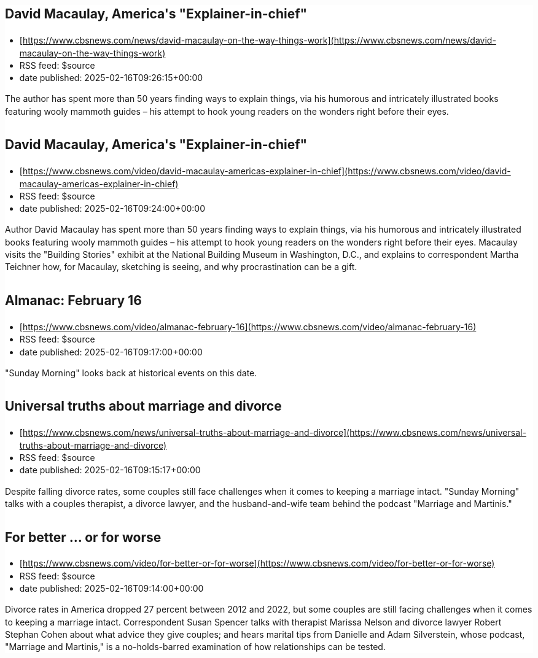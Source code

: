 ## David Macaulay, America's "Explainer-in-chief"
 - [https://www.cbsnews.com/news/david-macaulay-on-the-way-things-work](https://www.cbsnews.com/news/david-macaulay-on-the-way-things-work)
 - RSS feed: $source
 - date published: 2025-02-16T09:26:15+00:00

The author has spent more than 50 years finding ways to explain things, via his humorous and intricately illustrated books featuring wooly mammoth guides – his attempt to hook young readers on the wonders right before their eyes.

## David Macaulay, America's "Explainer-in-chief"
 - [https://www.cbsnews.com/video/david-macaulay-americas-explainer-in-chief](https://www.cbsnews.com/video/david-macaulay-americas-explainer-in-chief)
 - RSS feed: $source
 - date published: 2025-02-16T09:24:00+00:00

Author David Macaulay has spent more than 50 years finding ways to explain things, via his humorous and intricately illustrated books featuring wooly mammoth guides – his attempt to hook young readers on the wonders right before their eyes. Macaulay visits the "Building Stories" exhibit at the National Building Museum in Washington, D.C., and explains to correspondent Martha Teichner how, for Macaulay, sketching is seeing, and why procrastination can be a gift.

## Almanac: February 16
 - [https://www.cbsnews.com/video/almanac-february-16](https://www.cbsnews.com/video/almanac-february-16)
 - RSS feed: $source
 - date published: 2025-02-16T09:17:00+00:00

"Sunday Morning" looks back at historical events on this date.

## Universal truths about marriage and divorce
 - [https://www.cbsnews.com/news/universal-truths-about-marriage-and-divorce](https://www.cbsnews.com/news/universal-truths-about-marriage-and-divorce)
 - RSS feed: $source
 - date published: 2025-02-16T09:15:17+00:00

Despite falling divorce rates, some couples still face challenges when it comes to keeping a marriage intact. "Sunday Morning" talks with a couples therapist, a divorce lawyer, and the husband-and-wife team behind the podcast "Marriage and Martinis."

## For better … or for worse
 - [https://www.cbsnews.com/video/for-better-or-for-worse](https://www.cbsnews.com/video/for-better-or-for-worse)
 - RSS feed: $source
 - date published: 2025-02-16T09:14:00+00:00

Divorce rates in America dropped 27 percent between 2012 and 2022, but some couples are still facing challenges when it comes to keeping a marriage intact. Correspondent Susan Spencer talks with therapist Marissa Nelson and divorce lawyer Robert Stephan Cohen about what advice they give couples; and hears marital tips from Danielle and Adam Silverstein, whose podcast, "Marriage and Martinis," is a no-holds-barred examination of how relationships can be tested.
